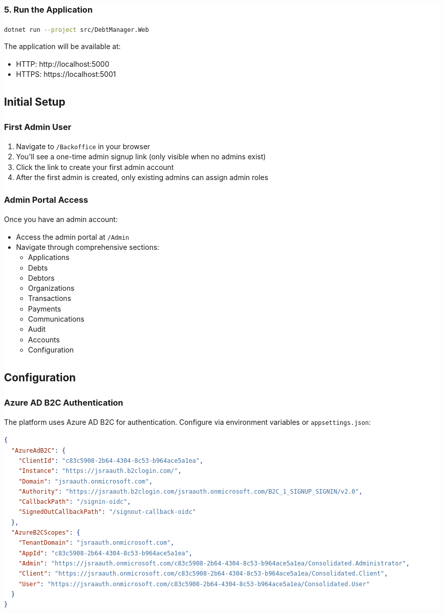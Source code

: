 ### 5. Run the Application

```bash
dotnet run --project src/DebtManager.Web
```

The application will be available at:
- HTTP: http://localhost:5000
- HTTPS: https://localhost:5001

## Initial Setup

### First Admin User

1. Navigate to `/Backoffice` in your browser
2. You'll see a one-time admin signup link (only visible when no admins exist)
3. Click the link to create your first admin account
4. After the first admin is created, only existing admins can assign admin roles

### Admin Portal Access

Once you have an admin account:
- Access the admin portal at `/Admin`
- Navigate through comprehensive sections:
  - Applications
  - Debts
  - Debtors
  - Organizations
  - Transactions
  - Payments
  - Communications
  - Audit
  - Accounts
  - Configuration

## Configuration

### Azure AD B2C Authentication

The platform uses Azure AD B2C for authentication. Configure via environment variables or `appsettings.json`:

```json
{
  "AzureAdB2C": {
    "ClientId": "c83c5908-2b64-4304-8c53-b964ace5a1ea",
    "Instance": "https://jsraauth.b2clogin.com/",
    "Domain": "jsraauth.onmicrosoft.com",
    "Authority": "https://jsraauth.b2clogin.com/jsraauth.onmicrosoft.com/B2C_1_SIGNUP_SIGNIN/v2.0",
    "CallbackPath": "/signin-oidc",
    "SignedOutCallbackPath": "/signout-callback-oidc"
  },
  "AzureB2CScopes": {
    "TenantDomain": "jsraauth.onmicrosoft.com",
    "AppId": "c83c5908-2b64-4304-8c53-b964ace5a1ea",
    "Admin": "https://jsraauth.onmicrosoft.com/c83c5908-2b64-4304-8c53-b964ace5a1ea/Consolidated.Administrator",
    "Client": "https://jsraauth.onmicrosoft.com/c83c5908-2b64-4304-8c53-b964ace5a1ea/Consolidated.Client",
    "User": "https://jsraauth.onmicrosoft.com/c83c5908-2b64-4304-8c53-b964ace5a1ea/Consolidated.User"
  }
}
```
